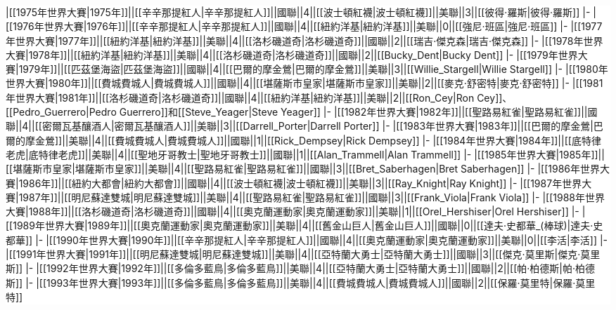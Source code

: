 |[[1975年世界大賽|1975年]]||[[辛辛那提紅人|辛辛那提紅人]]||國聯||4||[[波士頓紅襪|波士頓紅襪]]||美聯||3||[[彼得·羅斯|彼得·羅斯]]
|-
|[[1976年世界大賽|1976年]]||[[辛辛那提紅人|辛辛那提紅人]]||國聯||4||[[紐約洋基|紐約洋基]]||美聯||0||[[強尼·班區|強尼·班區]]
|-
|[[1977年世界大賽|1977年]]||[[紐約洋基|紐約洋基]]||美聯||4||[[洛杉磯道奇|洛杉磯道奇]]||國聯||2||[[瑞吉·傑克森|瑞吉·傑克森]]
|-
|[[1978年世界大賽|1978年]]||[[紐約洋基|紐約洋基]]||美聯||4||[[洛杉磯道奇|洛杉磯道奇]]||國聯||2||[[Bucky_Dent|Bucky Dent]]
|-
|[[1979年世界大賽|1979年]]||[[匹茲堡海盜|匹茲堡海盜]]||國聯||4||[[巴爾的摩金鶯|巴爾的摩金鶯]]||美聯||3||[[Willie_Stargell|Willie Stargell]]
|-
|[[1980年世界大賽|1980年]]||[[費城費城人|費城費城人]]||國聯||4||[[堪薩斯市皇家|堪薩斯市皇家]]||美聯||2||[[麥克·舒密特|麥克·舒密特]]
|-
|[[1981年世界大賽|1981年]]||[[洛杉磯道奇|洛杉磯道奇]]||國聯||4||[[紐約洋基|紐約洋基]]||美聯||2||[[Ron_Cey|Ron Cey]]、[[Pedro_Guerrero|Pedro Guerrero]]和[[Steve_Yeager|Steve Yeager]]
|-
|[[1982年世界大賽|1982年]]||[[聖路易紅雀|聖路易紅雀]]||國聯||4||[[密爾瓦基釀酒人|密爾瓦基釀酒人]]||美聯||3||[[Darrell_Porter|Darrell Porter]]
|-
|[[1983年世界大賽|1983年]]||[[巴爾的摩金鶯|巴爾的摩金鶯]]||美聯||4||[[費城費城人|費城費城人]]||國聯||1||[[Rick_Dempsey|Rick Dempsey]]
|-
|[[1984年世界大賽|1984年]]||[[底特律老虎|底特律老虎]]||美聯||4||[[聖地牙哥教士|聖地牙哥教士]]||國聯||1||[[Alan_Trammell|Alan Trammell]]
|-
|[[1985年世界大賽|1985年]]||[[堪薩斯市皇家|堪薩斯市皇家]]||美聯||4||[[聖路易紅雀|聖路易紅雀]]||國聯||3||[[Bret_Saberhagen|Bret Saberhagen]]
|-
|[[1986年世界大賽|1986年]]||[[紐約大都會|紐約大都會]]||國聯||4||[[波士頓紅襪|波士頓紅襪]]||美聯||3||[[Ray_Knight|Ray Knight]]
|-
|[[1987年世界大賽|1987年]]||[[明尼蘇達雙城|明尼蘇達雙城]]||美聯||4||[[聖路易紅雀|聖路易紅雀]]||國聯||3||[[Frank_Viola|Frank Viola]]
|-
|[[1988年世界大賽|1988年]]||[[洛杉磯道奇|洛杉磯道奇]]||國聯||4||[[奧克蘭運動家|奧克蘭運動家]]||美聯||1||[[Orel_Hershiser|Orel Hershiser]]
|-
|[[1989年世界大賽|1989年]]||[[奧克蘭運動家|奧克蘭運動家]]||美聯||4||[[舊金山巨人|舊金山巨人]]||國聯||0||[[達夫·史都華_(棒球)|達夫·史都華]]
|-
|[[1990年世界大賽|1990年]]||[[辛辛那提紅人|辛辛那提紅人]]||國聯||4||[[奧克蘭運動家|奧克蘭運動家]]||美聯||0||[[李活|李活]]
|-
|[[1991年世界大賽|1991年]]||[[明尼蘇達雙城|明尼蘇達雙城]]||美聯||4||[[亞特蘭大勇士|亞特蘭大勇士]]||國聯||3||[[傑克·莫里斯|傑克·莫里斯]]
|-
|[[1992年世界大賽|1992年]]||[[多倫多藍鳥|多倫多藍鳥]]||美聯||4||[[亞特蘭大勇士|亞特蘭大勇士]]||國聯||2||[[帕·柏德斯|帕·柏德斯]]
|-
|[[1993年世界大賽|1993年]]||[[多倫多藍鳥|多倫多藍鳥]]||美聯||4||[[費城費城人|費城費城人]]||國聯||2||[[保羅·莫里特|保羅·莫里特]]